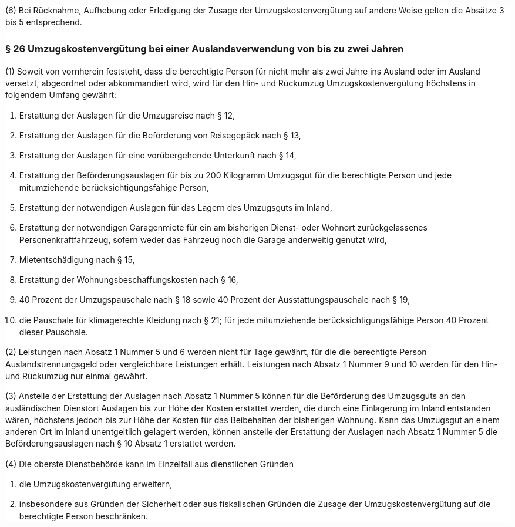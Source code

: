 (6) Bei Rücknahme, Aufhebung oder Erledigung der Zusage der Umzugskostenvergütung auf andere Weise gelten die Absätze 3 bis 5 entsprechend.


### § 26 Umzugskostenvergütung bei einer Auslandsverwendung von bis zu zwei Jahren

(1) Soweit von vornherein feststeht, dass die berechtigte Person für nicht mehr als zwei Jahre ins Ausland oder im Ausland versetzt, abgeordnet oder abkommandiert wird, wird für den Hin- und Rückumzug Umzugskostenvergütung höchstens in folgendem Umfang gewährt:

1.  Erstattung der Auslagen für die Umzugsreise nach § 12,


2.  Erstattung der Auslagen für die Beförderung von Reisegepäck nach § 13,


3.  Erstattung der Auslagen für eine vorübergehende Unterkunft nach § 14,


4.  Erstattung der Beförderungsauslagen für bis zu 200 Kilogramm Umzugsgut für die berechtigte Person und jede mitumziehende berücksichtigungsfähige Person,


5.  Erstattung der notwendigen Auslagen für das Lagern des Umzugsguts im Inland,


6.  Erstattung der notwendigen Garagenmiete für ein am bisherigen Dienst- oder Wohnort zurückgelassenes Personenkraftfahrzeug, sofern weder das Fahrzeug noch die Garage anderweitig genutzt wird,


7.  Mietentschädigung nach § 15,


8.  Erstattung der Wohnungsbeschaffungskosten nach § 16,


9.  40 Prozent der Umzugspauschale nach § 18 sowie 40 Prozent der Ausstattungspauschale nach § 19,


10. die Pauschale für klimagerechte Kleidung nach § 21; für jede mitumziehende berücksichtigungsfähige Person 40 Prozent dieser Pauschale.




(2) Leistungen nach Absatz 1 Nummer 5 und 6 werden nicht für Tage gewährt, für die die berechtigte Person Auslandstrennungsgeld oder vergleichbare Leistungen erhält. Leistungen nach Absatz 1 Nummer 9 und 10 werden für den Hin- und Rückumzug nur einmal gewährt.

(3) Anstelle der Erstattung der Auslagen nach Absatz 1 Nummer 5 können für die Beförderung des Umzugsguts an den ausländischen Dienstort Auslagen bis zur Höhe der Kosten erstattet werden, die durch eine Einlagerung im Inland entstanden wären, höchstens jedoch bis zur Höhe der Kosten für das Beibehalten der bisherigen Wohnung. Kann das Umzugsgut an einem anderen Ort im Inland unentgeltlich gelagert werden, können anstelle der Erstattung der Auslagen nach Absatz 1 Nummer 5 die Beförderungsauslagen nach § 10 Absatz 1 erstattet werden.

(4) Die oberste Dienstbehörde kann im Einzelfall aus dienstlichen Gründen

1.  die Umzugskostenvergütung erweitern,


2.  insbesondere aus Gründen der Sicherheit oder aus fiskalischen Gründen die Zusage der Umzugskostenvergütung auf die berechtigte Person beschränken.
